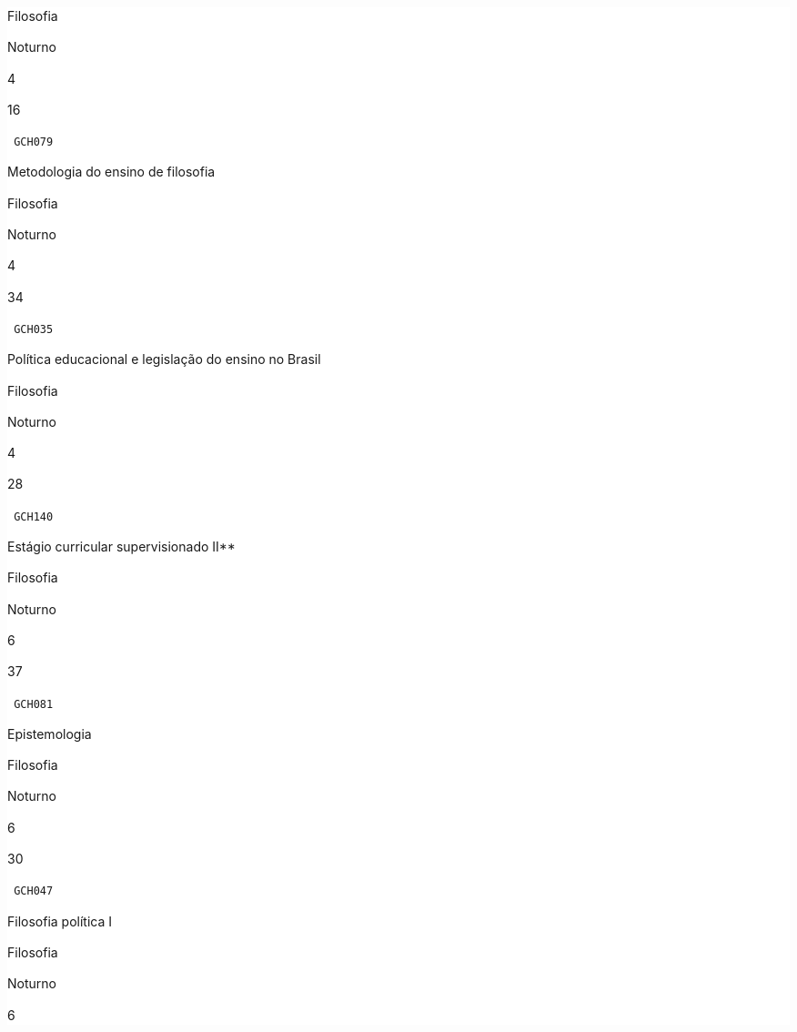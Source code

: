    Filosofia

   Noturno

   4

   16

     GCH079

   Metodologia do ensino de filosofia

   Filosofia

   Noturno

   4

   34

     GCH035

   Política educacional e legislação do ensino no Brasil 

   Filosofia

   Noturno

   4

   28

     GCH140

   Estágio curricular supervisionado II**

   Filosofia

   Noturno

   6

   37

     GCH081

   Epistemologia

   Filosofia

   Noturno

   6

   30

     GCH047

   Filosofia política I

   Filosofia

   Noturno

   6

